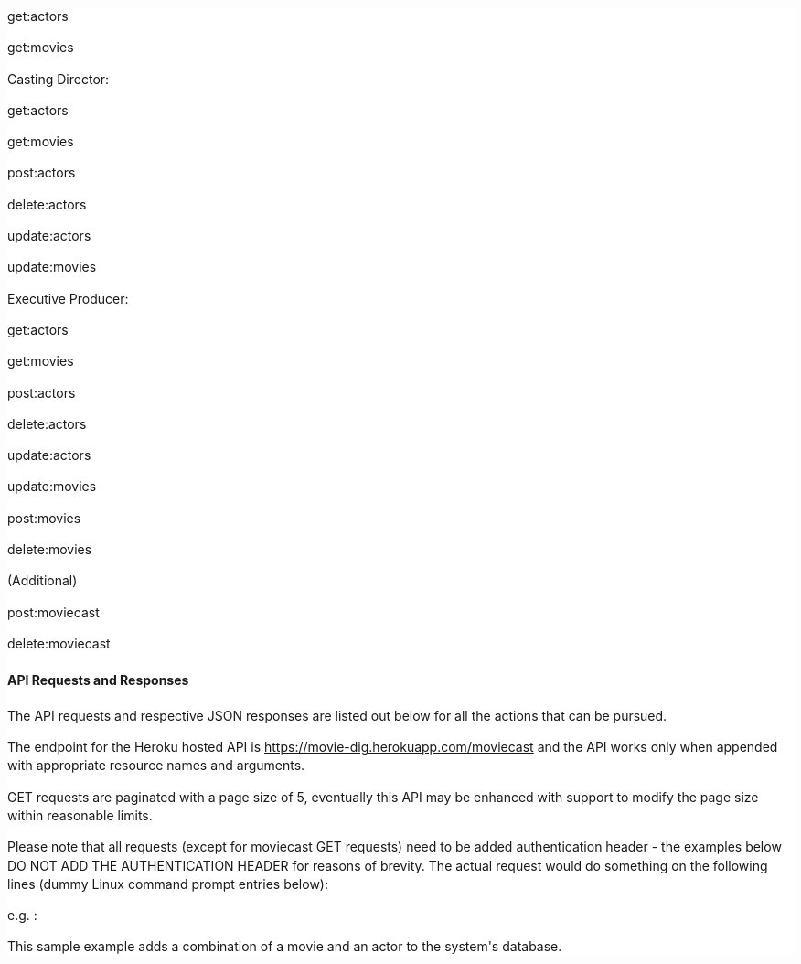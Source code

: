 get:actors

get:movies



Casting Director:

get:actors

get:movies

post:actors

delete:actors

update:actors

update:movies



Executive Producer:

get:actors

get:movies

post:actors

delete:actors

update:actors

update:movies

post:movies

delete:movies

(Additional)

post:moviecast

delete:moviecast



#### API Requests and Responses

The API  requests and respective JSON responses are listed out below for all the actions that can be pursued. 

The endpoint for the Heroku hosted API is  https://movie-dig.herokuapp.com/moviecast  and the API works only when appended with appropriate resource names and arguments.

GET requests are paginated with a page size of 5, eventually this API may be enhanced with support to modify the page size within reasonable limits.

Please note that all requests (except for moviecast GET requests) need to be added authentication header - the examples below DO NOT ADD THE AUTHENTICATION HEADER for reasons of brevity. The actual request would do something on the following lines (dummy Linux command prompt entries below):

e.g. : 

This sample example adds a combination of a movie and an actor to the system's database.
